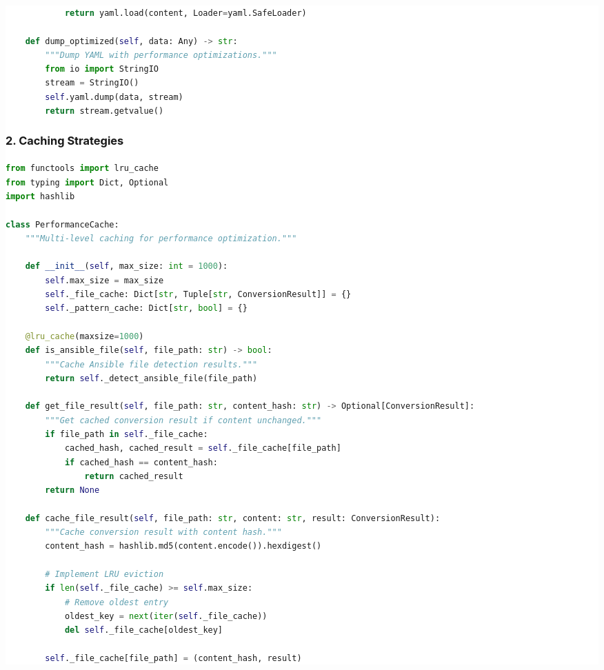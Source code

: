 ```python
            return yaml.load(content, Loader=yaml.SafeLoader)
    
    def dump_optimized(self, data: Any) -> str:
        """Dump YAML with performance optimizations."""
        from io import StringIO
        stream = StringIO()
        self.yaml.dump(data, stream)
        return stream.getvalue()
```

### 2. Caching Strategies

```python
from functools import lru_cache
from typing import Dict, Optional
import hashlib

class PerformanceCache:
    """Multi-level caching for performance optimization."""
    
    def __init__(self, max_size: int = 1000):
        self.max_size = max_size
        self._file_cache: Dict[str, Tuple[str, ConversionResult]] = {}
        self._pattern_cache: Dict[str, bool] = {}
    
    @lru_cache(maxsize=1000)
    def is_ansible_file(self, file_path: str) -> bool:
        """Cache Ansible file detection results."""
        return self._detect_ansible_file(file_path)
    
    def get_file_result(self, file_path: str, content_hash: str) -> Optional[ConversionResult]:
        """Get cached conversion result if content unchanged."""
        if file_path in self._file_cache:
            cached_hash, cached_result = self._file_cache[file_path]
            if cached_hash == content_hash:
                return cached_result
        return None
    
    def cache_file_result(self, file_path: str, content: str, result: ConversionResult):
        """Cache conversion result with content hash."""
        content_hash = hashlib.md5(content.encode()).hexdigest()
        
        # Implement LRU eviction
        if len(self._file_cache) >= self.max_size:
            # Remove oldest entry
            oldest_key = next(iter(self._file_cache))
            del self._file_cache[oldest_key]
        
        self._file_cache[file_path] = (content_hash, result)
```
